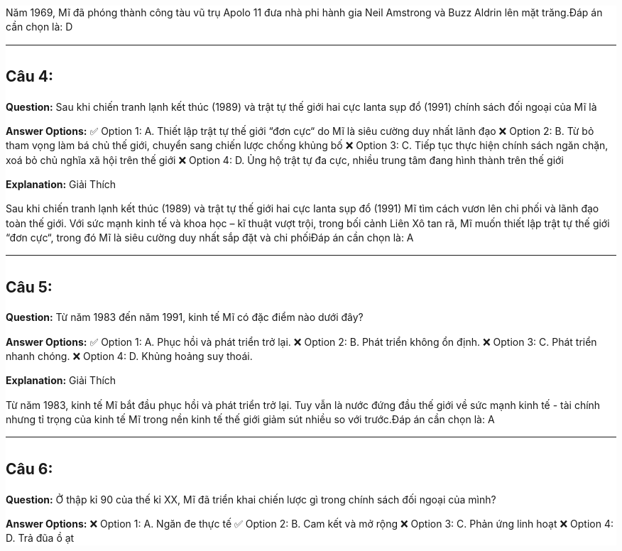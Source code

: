 
Năm 1969, Mĩ đã phóng thành công tàu vũ trụ Apolo 11 đưa nhà phi hành gia Neil Amstrong và Buzz Aldrin lên mặt trăng.Đáp án cần chọn là: D

---

## Câu 4:

**Question:** Sau khi chiến tranh lạnh kết thúc (1989) và trật tự thế giới hai cực Ianta sụp đổ (1991) chính sách đối ngoại của Mĩ là

**Answer Options:**
✅ Option 1: A. Thiết lập trật tự thế giới “đơn cực“ do Mĩ là siêu cường duy nhất lãnh đạo
❌ Option 2: B. Từ bỏ tham vọng làm bá chủ thế giới, chuyển sang chiến lược chống khủng bố
❌ Option 3: C. Tiếp tục thực hiện chính sách ngăn chặn, xoá bỏ chủ nghĩa xã hội trên thế giới
❌ Option 4: D. Ủng hộ trật tự đa cực, nhiều trung tâm đang hình thành trên thế giới

**Explanation:** Giải Thích


Sau khi chiến tranh lạnh kết thúc (1989) và trật tự thế giới hai cực Ianta sụp đổ (1991) Mĩ tìm cách vươn lên chi phối và lãnh đạo toàn thế giới. Với sức mạnh kinh tế và khoa học – kĩ thuật vượt trội, trong bối cảnh Liên Xô tan rã, Mĩ muốn thiết lập trật tự thế giới “đơn cực“, trong đó Mĩ là siêu cường duy nhất sắp đặt và chi phốiĐáp án cần chọn là: A

---

## Câu 5:

**Question:** Từ năm 1983 đến năm 1991, kinh tế Mĩ có đặc điểm nào dưới đây?

**Answer Options:**
✅ Option 1: A. Phục hồi và phát triển trở lại.
❌ Option 2: B. Phát triển không ổn định.
❌ Option 3: C. Phát triển nhanh chóng.
❌ Option 4: D. Khủng hoảng suy thoái.

**Explanation:** Giải Thích


Từ năm 1983, kinh tế Mĩ bắt đầu phục hồi và phát triển trở lại. Tuy vẫn là nước đứng đầu thế giới về sức mạnh kinh tế - tài chính nhưng tỉ trọng của kinh tế Mĩ trong nền kinh tế thế giới giảm sút nhiều so với trước.Đáp án cần chọn là: A

---

## Câu 6:

**Question:** Ở thập kỉ 90 của thế kỉ XX, Mĩ đã triển khai chiến lược gì trong chính sách đối ngoại của mình?

**Answer Options:**
❌ Option 1: A. Ngăn đe thực tế
✅ Option 2: B. Cam kết và mở rộng
❌ Option 3: C. Phản ứng linh hoạt
❌ Option 4: D. Trả đũa ồ ạt

